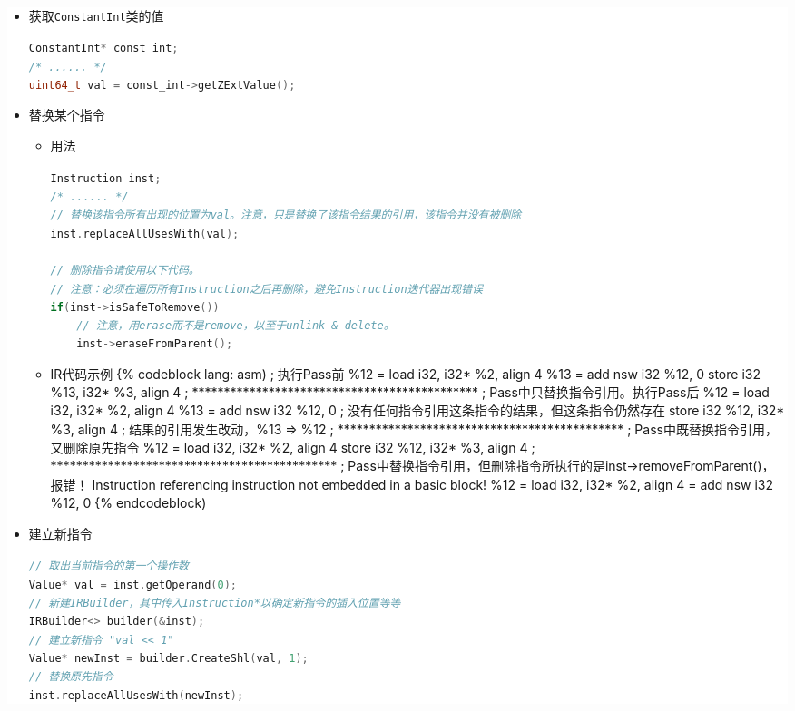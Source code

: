   - 获取`ConstantInt`类的值

    ```cpp
    ConstantInt* const_int;
    /* ...... */
    uint64_t val = const_int->getZExtValue();
    ```
  
  - 替换某个指令
    - 用法

      ```cpp
      Instruction inst;
      /* ...... */
      // 替换该指令所有出现的位置为val。注意，只是替换了该指令结果的引用，该指令并没有被删除
      inst.replaceAllUsesWith(val);

      // 删除指令请使用以下代码。
      // 注意：必须在遍历所有Instruction之后再删除，避免Instruction迭代器出现错误
      if(inst->isSafeToRemove())
          // 注意，用erase而不是remove，以至于unlink & delete。
          inst->eraseFromParent();
      ```

    - IR代码示例
        {% codeblock lang: asm)
        ; 执行Pass前
        %12 = load i32, i32* %2, align 4
        %13 = add nsw i32 %12, 0
        store i32 %13, i32* %3, align 4
        ; *********************************************
        ; Pass中只替换指令引用。执行Pass后
        %12 = load i32, i32* %2, align 4
        %13 = add nsw i32 %12, 0          ; 没有任何指令引用这条指令的结果，但这条指令仍然存在
        store i32 %12, i32* %3, align 4   ; 结果的引用发生改动，%13 ⇒ %12
        ; *********************************************
        ; Pass中既替换指令引用，又删除原先指令
        %12 = load i32, i32* %2, align 4
        store i32 %12, i32* %3, align 4
        ; *********************************************
        ; Pass中替换指令引用，但删除指令所执行的是inst->removeFromParent()， 报错！
        Instruction referencing instruction not embedded in a basic block!
          %12 = load i32, i32* %2, align 4
          <badref> = add nsw i32 %12, 0
        {% endcodeblock)

  - 建立新指令

    ```cpp
    // 取出当前指令的第一个操作数
    Value* val = inst.getOperand(0);
    // 新建IRBuilder，其中传入Instruction*以确定新指令的插入位置等等
    IRBuilder<> builder(&inst);
    // 建立新指令 "val << 1"
    Value* newInst = builder.CreateShl(val, 1);
    // 替换原先指令
    inst.replaceAllUsesWith(newInst);
    ```
